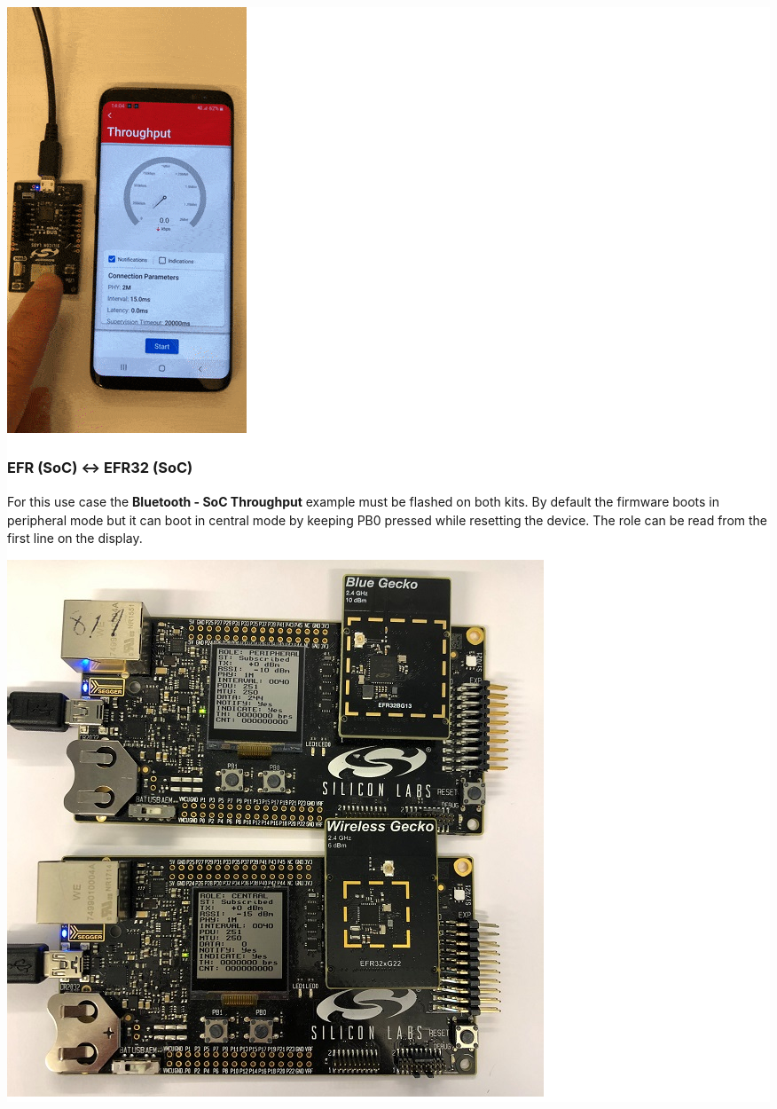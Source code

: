![Throughput demo animation](image/readme_img4.gif)

### EFR (SoC) <-> EFR32 (SoC)

For this use case the **Bluetooth - SoC Throughput** example must be flashed on both kits. By default the firmware boots in peripheral mode but it can boot in central mode by keeping PB0 pressed while resetting the device. The role can be read from the first line on the display.

![Kits booted](image/readme_img5.jpg)